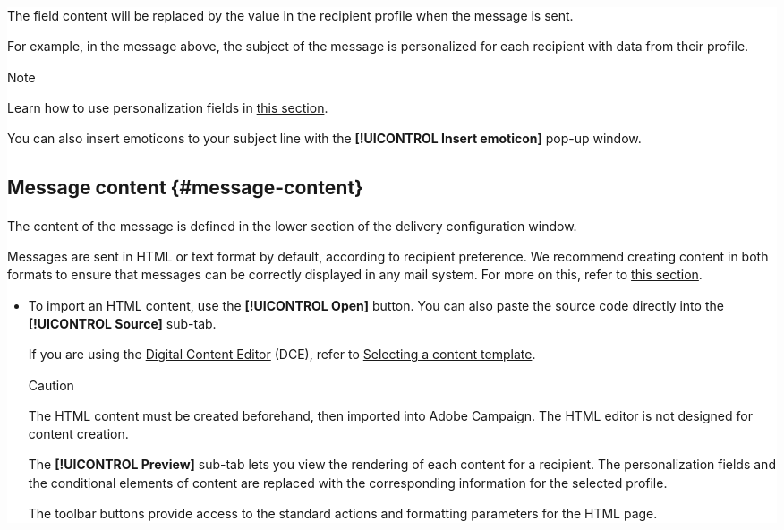 
The field content will be replaced by the value in the recipient profile when the message is sent.

For example, in the message above, the subject of the message is personalized for each recipient with data from their profile.

>[!NOTE]
>
>Learn how to use personalization fields in [this section](about-personalization.md).

You can also insert emoticons to your subject line with the **[!UICONTROL Insert emoticon]** pop-up window.

## Message content {#message-content}

The content of the message is defined in the lower section of the delivery configuration window.

Messages are sent in HTML or text format by default, according to recipient preference. We recommend creating content in both formats to ensure that messages can be correctly displayed in any mail system. For more on this, refer to [this section](#selecting-message-formats).

* To import an HTML content, use the **[!UICONTROL Open]** button. You can also paste the source code directly into the **[!UICONTROL Source]** sub-tab.

  If you are using the [Digital Content Editor](../../../common/web/using/about-campaign-html-editor.md) (DCE), refer to [Selecting a content template](../../../common/web/using/use-case--creating-an-email-delivery.md#step-3---selecting-a-content).

  >[!CAUTION]
  >
  >The HTML content must be created beforehand, then imported into Adobe Campaign. The HTML editor is not designed for content creation.
  >

  The **[!UICONTROL Preview]** sub-tab lets you view the rendering of each content for a recipient. The personalization fields and the conditional elements of content are replaced with the corresponding information for the selected profile.

  The toolbar buttons provide access to the standard actions and formatting parameters for the HTML page.
